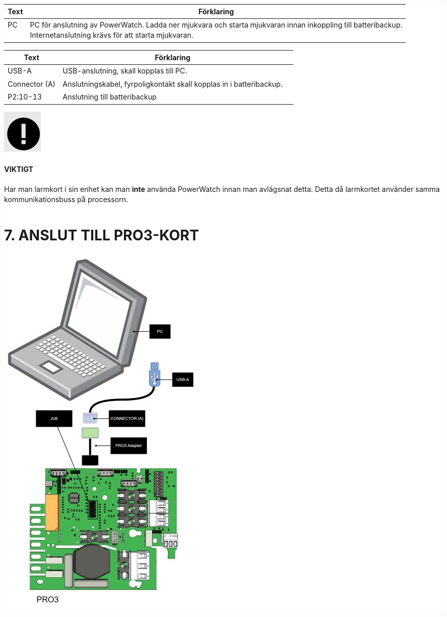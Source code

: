 | Text | Förklaring                                                                                                                                                          |
|------|---------------------------------------------------------------------------------------------------------------------------------------------------------------------|
| PC   | PC för anslutning av PowerWatch. Ladda ner mjukvara och starta mjukvaran innan inkoppling till batteribackup.<br>Internetanslutning krävs för att starta mjukvaran. |

<span id="page-6-0"></span>

| Text          | Förklaring                                                          |  |
|---------------|---------------------------------------------------------------------|--|
| USB-A         | USB-anslutning, skall kopplas till PC.                              |  |
| Connector (A) | Anslutningskabel, fyrpoligkontakt skall kopplas in i batteribackup. |  |
| P2:10-13      | Anslutning till batteribackup                                       |  |

![](_page_6_Picture_2.jpeg)

#### **VIKTIGT**

Har man larmkort i sin enhet kan man **inte** använda PowerWatch innan man avlägsnat detta. Detta då larmkortet använder samma kommunikationsbuss på processorn.

# 7. ANSLUT TILL PRO3-KORT

![](_page_6_Figure_6.jpeg)
